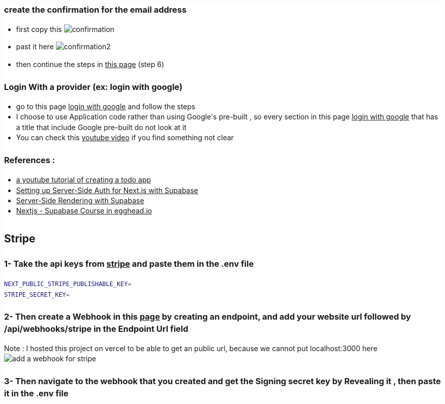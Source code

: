 ### create the confirmation for the email address

- first copy this
  ![confirmation](./assets/readme-images/supa-confir-1.png)

- past it here
  ![confirmation2](./assets/readme-images/supa-confir-2.png)

- then continue the steps in [this page](https://supabase.com/docs/guides/auth/server-side/nextjs) (step 6)

### Login With a provider (ex: login with google)

- go to this page [login with google](https://supabase.com/docs/guides/auth/social-login/auth-google?queryGroups=environment&environment=server#google-pre-built) and follow the steps
- I choose to use Application code rather than using Google's pre-built , so every section in this page [login with google](https://supabase.com/docs/guides/auth/social-login/auth-google?queryGroups=environment&environment=server#google-pre-built) that has a title that include Google pre-built do not look at it
- You can check this [youtube video](https://www.youtube.com/watch?v=k1TL-AzavvY&list=LL&index=1) if you find something not clear

### References :

- [a youtube tutorial of creating a todo app](https://youtu.be/A6-56miVA_0?si=euw2zJ91uK7Ebh8Z)
- [Setting up Server-Side Auth for Next.js with Supabase](https://supabase.com/docs/guides/auth/server-side/nextjs)
- [Server-Side Rendering with Supabase](https://supabase.com/docs/guides/auth/server-side)
- [Nextjs - Supabase Course in egghead.io](https://egghead.io/lessons/postgresql-create-a-new-supabase-project-and-basic-postgresql-schema)

## Stripe

### 1- Take the api keys from [stripe](https://dashboard.stripe.com/test/apikeys) and paste them in the .env file

```bash
NEXT_PUBLIC_STRIPE_PUBLISHABLE_KEY=
STRIPE_SECRET_KEY=
```

### 2- Then create a Webhook in this [page](https://dashboard.stripe.com/test/webhooks) by creating an endpoint, and add your website url followed by /api/webhooks/stripe in the Endpoint Url field

Note : I hosted this project on vercel to be able to get an public url, because we cannot put localhost:3000 here
![add a webhook for stripe](./assets/readme-images/webhook-stripe.png)

### 3- Then navigate to the webhook that you created and get the Signing secret key by Revealing it , then paste it in the .env file
